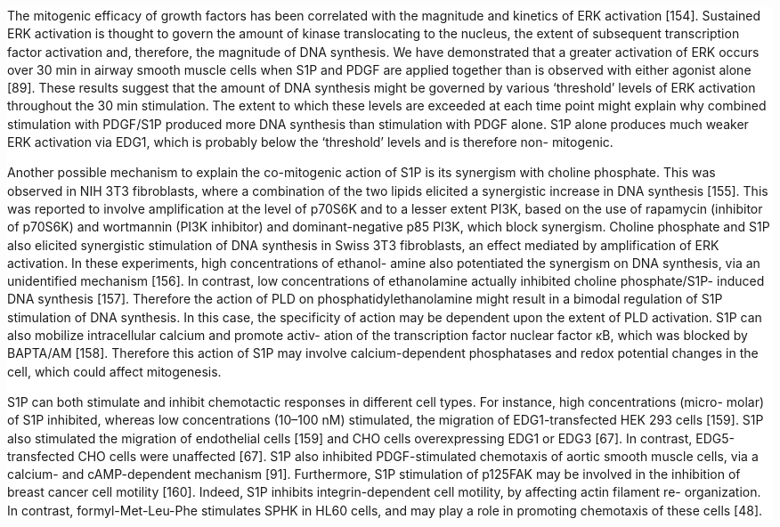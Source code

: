 The mitogenic efficacy of growth factors has been correlated
with the magnitude and kinetics of ERK activation [154].
Sustained ERK activation is thought to govern the amount of
kinase translocating to the nucleus, the extent of subsequent
transcription factor activation and, therefore, the magnitude of
DNA synthesis. We have demonstrated that a greater activation
of ERK occurs over 30 min in airway smooth muscle cells when
S1P and PDGF are applied together than is observed with either
agonist alone [89]. These results suggest that the amount of DNA
synthesis might be governed by various ‘threshold’ levels of
ERK activation throughout the 30 min stimulation. The extent
to which these levels are exceeded at each time point might
explain why combined stimulation with PDGF/S1P produced
more DNA synthesis than stimulation with PDGF alone. S1P
alone produces much weaker ERK activation via EDG1, which
is probably below the ‘threshold’ levels and is therefore non-
mitogenic.

Another possible mechanism to explain the co-mitogenic action
of S1P is its synergism with choline phosphate. This was observed
in NIH 3T3 fibroblasts, where a combination of the two lipids
elicited a synergistic increase in DNA synthesis [155]. This was
reported to involve amplification at the level of p70S6K and to a
lesser extent PI3K, based on the use of rapamycin (inhibitor of
p70S6K) and wortmannin (PI3K inhibitor) and dominant-negative
p85 PI3K, which block synergism. Choline phosphate and S1P
also elicited synergistic stimulation of DNA synthesis in Swiss
3T3 fibroblasts, an effect mediated by amplification of ERK
activation. In these experiments, high concentrations of ethanol-
amine also potentiated the synergism on DNA synthesis, via
an unidentified mechanism [156]. In contrast, low concentrations
of ethanolamine actually inhibited choline phosphate/S1P-
induced DNA synthesis [157]. Therefore the action of PLD on
phosphatidylethanolamine might result in a bimodal regulation
of S1P stimulation of DNA synthesis. In this case, the specificity
of action may be dependent upon the extent of PLD activation.
S1P can also mobilize intracellular calcium and promote activ-
ation of the transcription factor nuclear factor κB, which was
blocked by BAPTA/AM [158]. Therefore this action of S1P may
involve calcium-dependent phosphatases and redox potential
changes in the cell, which could affect mitogenesis.

S1P can both stimulate and inhibit chemotactic responses in
different cell types. For instance, high concentrations (micro-
molar) of S1P inhibited, whereas low concentrations (10–100 nM)
stimulated, the migration of EDG1-transfected HEK 293 cells
[159]. S1P also stimulated the migration of endothelial cells [159]
and CHO cells overexpressing EDG1 or EDG3 [67]. In contrast,
EDG5-transfected CHO cells were unaffected [67]. S1P also
inhibited PDGF-stimulated chemotaxis of aortic smooth muscle
cells, via a calcium- and cAMP-dependent mechanism [91].
Furthermore, S1P stimulation of p125FAK may be involved in the
inhibition of breast cancer cell motility [160]. Indeed, S1P inhibits
integrin-dependent cell motility, by affecting actin filament re-
organization. In contrast, formyl-Met-Leu-Phe stimulates SPHK
in HL60 cells, and may play a role in promoting chemotaxis of
these cells [48].
